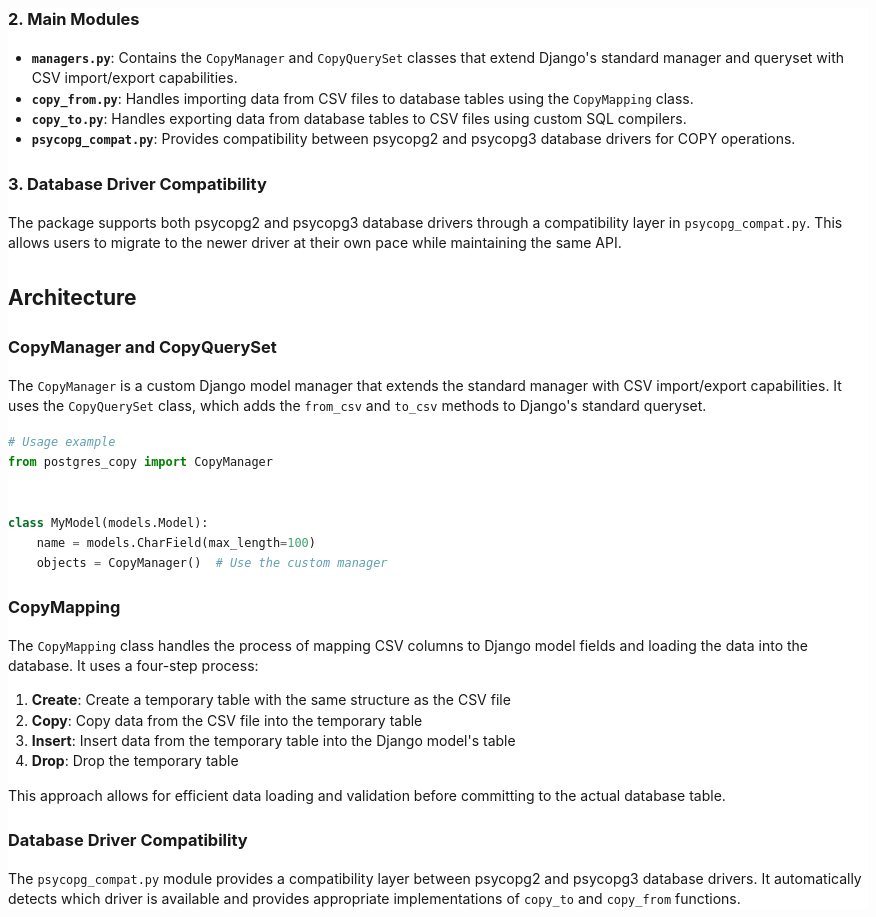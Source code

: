 ### 2. Main Modules

- **`managers.py`**: Contains the `CopyManager` and `CopyQuerySet` classes that extend Django's standard manager and queryset with CSV import/export capabilities.
- **`copy_from.py`**: Handles importing data from CSV files to database tables using the `CopyMapping` class.
- **`copy_to.py`**: Handles exporting data from database tables to CSV files using custom SQL compilers.
- **`psycopg_compat.py`**: Provides compatibility between psycopg2 and psycopg3 database drivers for COPY operations.

### 3. Database Driver Compatibility

The package supports both psycopg2 and psycopg3 database drivers through a compatibility layer in `psycopg_compat.py`. This allows users to migrate to the newer driver at their own pace while maintaining the same API.

## Architecture

### CopyManager and CopyQuerySet

The `CopyManager` is a custom Django model manager that extends the standard manager with CSV import/export capabilities. It uses the `CopyQuerySet` class, which adds the `from_csv` and `to_csv` methods to Django's standard queryset.

```python
# Usage example
from postgres_copy import CopyManager


class MyModel(models.Model):
    name = models.CharField(max_length=100)
    objects = CopyManager()  # Use the custom manager
```

### CopyMapping

The `CopyMapping` class handles the process of mapping CSV columns to Django model fields and loading the data into the database. It uses a four-step process:

1. **Create**: Create a temporary table with the same structure as the CSV file
2. **Copy**: Copy data from the CSV file into the temporary table
3. **Insert**: Insert data from the temporary table into the Django model's table
4. **Drop**: Drop the temporary table

This approach allows for efficient data loading and validation before committing to the actual database table.

### Database Driver Compatibility

The `psycopg_compat.py` module provides a compatibility layer between psycopg2 and psycopg3 database drivers. It automatically detects which driver is available and provides appropriate implementations of `copy_to` and `copy_from` functions.

